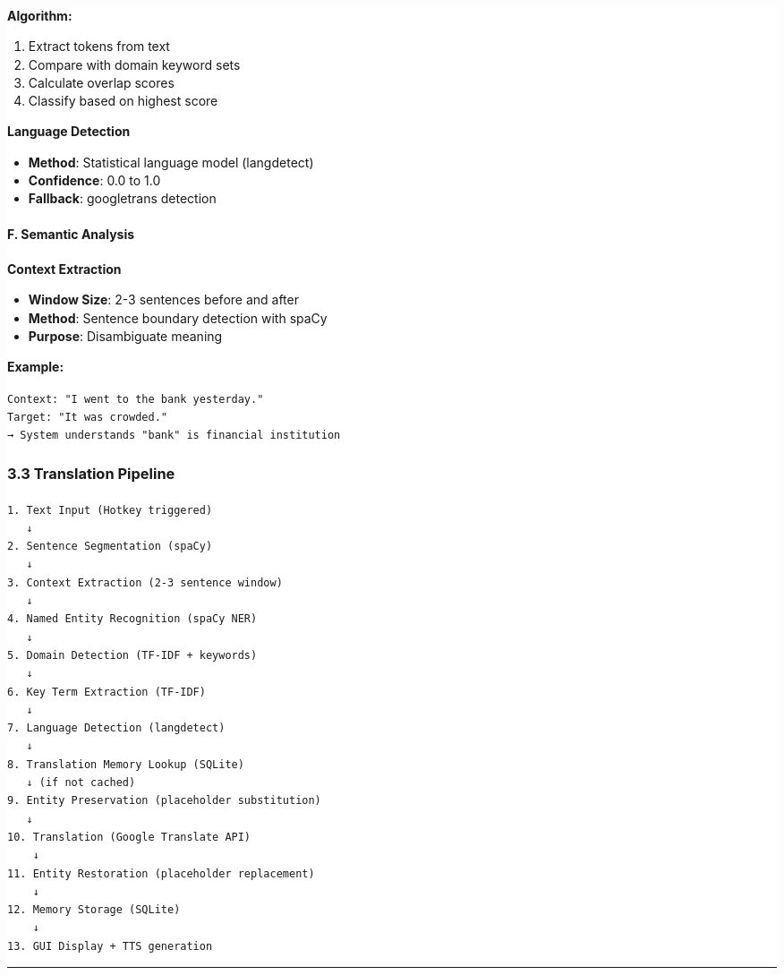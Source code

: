 **Algorithm:**
1. Extract tokens from text
2. Compare with domain keyword sets
3. Calculate overlap scores
4. Classify based on highest score

**Language Detection**
- **Method**: Statistical language model (langdetect)
- **Confidence**: 0.0 to 1.0
- **Fallback**: googletrans detection

#### F. Semantic Analysis

**Context Extraction**
- **Window Size**: 2-3 sentences before and after
- **Method**: Sentence boundary detection with spaCy
- **Purpose**: Disambiguate meaning

**Example:**
```
Context: "I went to the bank yesterday."
Target: "It was crowded."
→ System understands "bank" is financial institution
```

### 3.3 Translation Pipeline

```
1. Text Input (Hotkey triggered)
   ↓
2. Sentence Segmentation (spaCy)
   ↓
3. Context Extraction (2-3 sentence window)
   ↓
4. Named Entity Recognition (spaCy NER)
   ↓
5. Domain Detection (TF-IDF + keywords)
   ↓
6. Key Term Extraction (TF-IDF)
   ↓
7. Language Detection (langdetect)
   ↓
8. Translation Memory Lookup (SQLite)
   ↓ (if not cached)
9. Entity Preservation (placeholder substitution)
   ↓
10. Translation (Google Translate API)
    ↓
11. Entity Restoration (placeholder replacement)
    ↓
12. Memory Storage (SQLite)
    ↓
13. GUI Display + TTS generation
```

---